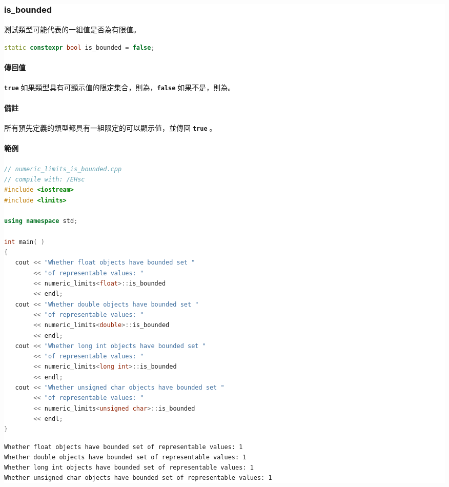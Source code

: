 ### <a name="is_bounded"></a><a name="is_bounded"></a>is_bounded

測試類型可能代表的一組值是否為有限值。

```cpp
static constexpr bool is_bounded = false;
```

#### <a name="return-value"></a>傳回值

**`true`** 如果類型具有可顯示值的限定集合，則為，**`false`** 如果不是，則為。

#### <a name="remarks"></a>備註

所有預先定義的類型都具有一組限定的可以顯示值，並傳回 **`true`** 。

#### <a name="example"></a>範例

```cpp
// numeric_limits_is_bounded.cpp
// compile with: /EHsc
#include <iostream>
#include <limits>

using namespace std;

int main( )
{
   cout << "Whether float objects have bounded set "
        << "of representable values: "
        << numeric_limits<float>::is_bounded
        << endl;
   cout << "Whether double objects have bounded set "
        << "of representable values: "
        << numeric_limits<double>::is_bounded
        << endl;
   cout << "Whether long int objects have bounded set "
        << "of representable values: "
        << numeric_limits<long int>::is_bounded
        << endl;
   cout << "Whether unsigned char objects have bounded set "
        << "of representable values: "
        << numeric_limits<unsigned char>::is_bounded
        << endl;
}
```

```Output
Whether float objects have bounded set of representable values: 1
Whether double objects have bounded set of representable values: 1
Whether long int objects have bounded set of representable values: 1
Whether unsigned char objects have bounded set of representable values: 1
```
